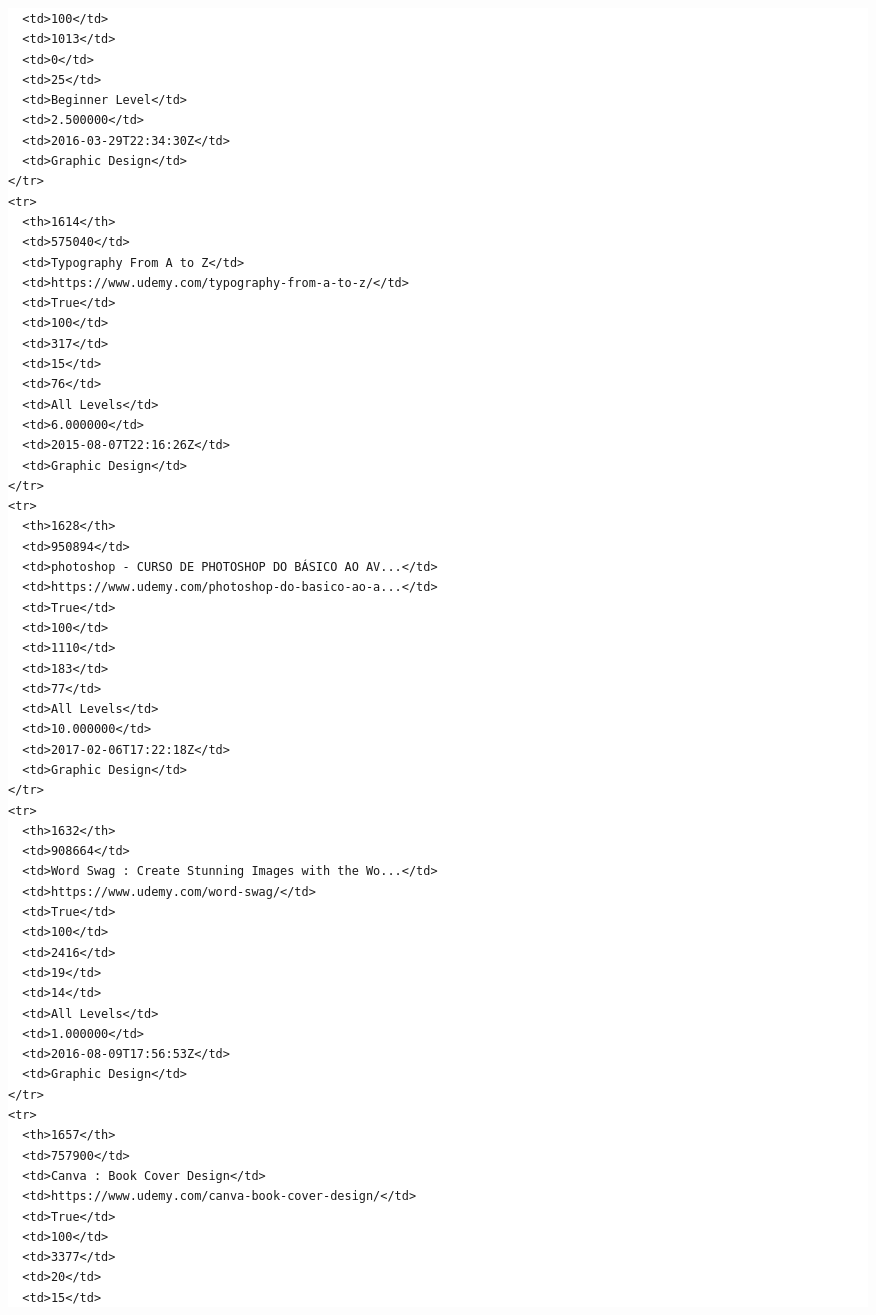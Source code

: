       <td>100</td>
      <td>1013</td>
      <td>0</td>
      <td>25</td>
      <td>Beginner Level</td>
      <td>2.500000</td>
      <td>2016-03-29T22:34:30Z</td>
      <td>Graphic Design</td>
    </tr>
    <tr>
      <th>1614</th>
      <td>575040</td>
      <td>Typography From A to Z</td>
      <td>https://www.udemy.com/typography-from-a-to-z/</td>
      <td>True</td>
      <td>100</td>
      <td>317</td>
      <td>15</td>
      <td>76</td>
      <td>All Levels</td>
      <td>6.000000</td>
      <td>2015-08-07T22:16:26Z</td>
      <td>Graphic Design</td>
    </tr>
    <tr>
      <th>1628</th>
      <td>950894</td>
      <td>photoshop - CURSO DE PHOTOSHOP DO BÁSICO AO AV...</td>
      <td>https://www.udemy.com/photoshop-do-basico-ao-a...</td>
      <td>True</td>
      <td>100</td>
      <td>1110</td>
      <td>183</td>
      <td>77</td>
      <td>All Levels</td>
      <td>10.000000</td>
      <td>2017-02-06T17:22:18Z</td>
      <td>Graphic Design</td>
    </tr>
    <tr>
      <th>1632</th>
      <td>908664</td>
      <td>Word Swag : Create Stunning Images with the Wo...</td>
      <td>https://www.udemy.com/word-swag/</td>
      <td>True</td>
      <td>100</td>
      <td>2416</td>
      <td>19</td>
      <td>14</td>
      <td>All Levels</td>
      <td>1.000000</td>
      <td>2016-08-09T17:56:53Z</td>
      <td>Graphic Design</td>
    </tr>
    <tr>
      <th>1657</th>
      <td>757900</td>
      <td>Canva : Book Cover Design</td>
      <td>https://www.udemy.com/canva-book-cover-design/</td>
      <td>True</td>
      <td>100</td>
      <td>3377</td>
      <td>20</td>
      <td>15</td>